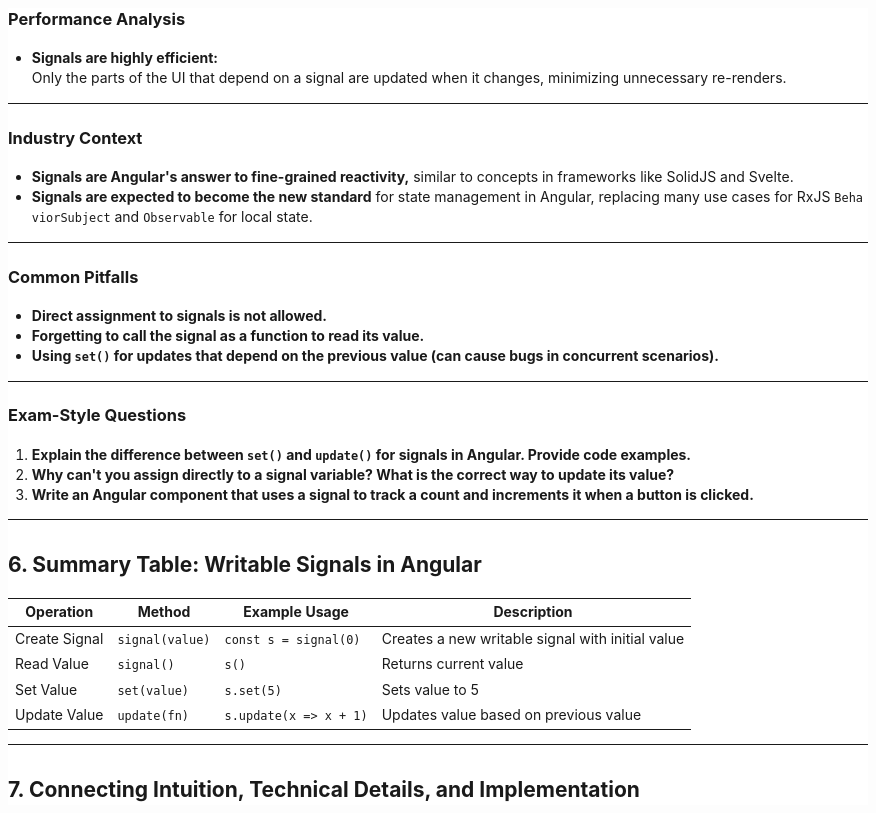 
### **Performance Analysis**

- **Signals are highly efficient:**  
  Only the parts of the UI that depend on a signal are updated when it changes, minimizing unnecessary re-renders.

---

### **Industry Context**

- **Signals are Angular's answer to fine-grained reactivity,** similar to concepts in frameworks like SolidJS and Svelte.
- **Signals are expected to become the new standard** for state management in Angular, replacing many use cases for RxJS `BehaviorSubject` and `Observable` for local state.

---

### **Common Pitfalls**

- **Direct assignment to signals is not allowed.**
- **Forgetting to call the signal as a function to read its value.**
- **Using `set()` for updates that depend on the previous value (can cause bugs in concurrent scenarios).**

---

### **Exam-Style Questions**

1. **Explain the difference between `set()` and `update()` for signals in Angular. Provide code examples.**
2. **Why can't you assign directly to a signal variable? What is the correct way to update its value?**
3. **Write an Angular component that uses a signal to track a count and increments it when a button is clicked.**

---

## 6. **Summary Table: Writable Signals in Angular**

| Operation         | Method           | Example Usage                  | Description                                      |
|-------------------|------------------|-------------------------------|--------------------------------------------------|
| Create Signal     | `signal(value)`  | `const s = signal(0)`         | Creates a new writable signal with initial value |
| Read Value        | `signal()`       | `s()`                         | Returns current value                            |
| Set Value         | `set(value)`     | `s.set(5)`                    | Sets value to 5                                  |
| Update Value      | `update(fn)`     | `s.update(x => x + 1)`        | Updates value based on previous value            |

---

## 7. **Connecting Intuition, Technical Details, and Implementation**
